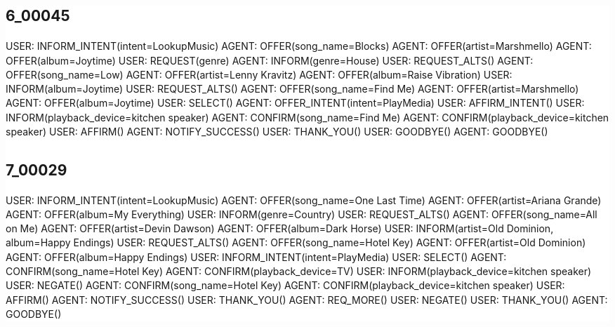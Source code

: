 ## 6_00045
USER: INFORM_INTENT(intent=LookupMusic)
AGENT: OFFER(song_name=Blocks)
AGENT: OFFER(artist=Marshmello)
AGENT: OFFER(album=Joytime)
USER: REQUEST(genre)
AGENT: INFORM(genre=House)
USER: REQUEST_ALTS()
AGENT: OFFER(song_name=Low)
AGENT: OFFER(artist=Lenny Kravitz)
AGENT: OFFER(album=Raise Vibration)
USER: INFORM(album=Joytime)
USER: REQUEST_ALTS()
AGENT: OFFER(song_name=Find Me)
AGENT: OFFER(artist=Marshmello)
AGENT: OFFER(album=Joytime)
USER: SELECT()
AGENT: OFFER_INTENT(intent=PlayMedia)
USER: AFFIRM_INTENT()
USER: INFORM(playback_device=kitchen speaker)
AGENT: CONFIRM(song_name=Find Me)
AGENT: CONFIRM(playback_device=kitchen speaker)
USER: AFFIRM()
AGENT: NOTIFY_SUCCESS()
USER: THANK_YOU()
USER: GOODBYE()
AGENT: GOODBYE()

## 7_00029
USER: INFORM_INTENT(intent=LookupMusic)
AGENT: OFFER(song_name=One Last Time)
AGENT: OFFER(artist=Ariana Grande)
AGENT: OFFER(album=My Everything)
USER: INFORM(genre=Country)
USER: REQUEST_ALTS()
AGENT: OFFER(song_name=All on Me)
AGENT: OFFER(artist=Devin Dawson)
AGENT: OFFER(album=Dark Horse)
USER: INFORM(artist=Old Dominion, album=Happy Endings)
USER: REQUEST_ALTS()
AGENT: OFFER(song_name=Hotel Key)
AGENT: OFFER(artist=Old Dominion)
AGENT: OFFER(album=Happy Endings)
USER: INFORM_INTENT(intent=PlayMedia)
USER: SELECT()
AGENT: CONFIRM(song_name=Hotel Key)
AGENT: CONFIRM(playback_device=TV)
USER: INFORM(playback_device=kitchen speaker)
USER: NEGATE()
AGENT: CONFIRM(song_name=Hotel Key)
AGENT: CONFIRM(playback_device=kitchen speaker)
USER: AFFIRM()
AGENT: NOTIFY_SUCCESS()
USER: THANK_YOU()
AGENT: REQ_MORE()
USER: NEGATE()
USER: THANK_YOU()
AGENT: GOODBYE()
